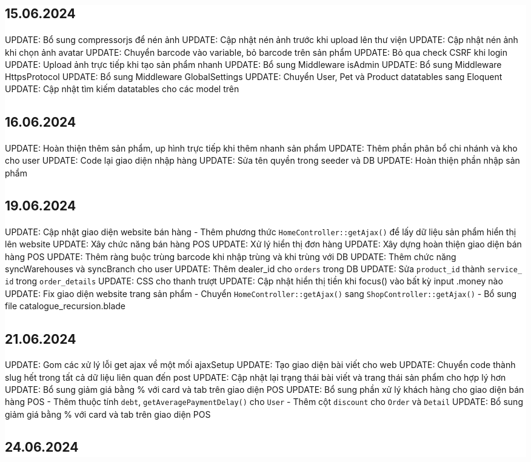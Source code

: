 ## 15.06.2024

UPDATE: Bổ sung compressorjs để nén ảnh
UPDATE: Cập nhật nén ảnh trước khi upload lên thư viện
UPDATE: Cập nhật nén ảnh khi chọn ảnh avatar
UPDATE: Chuyển barcode vào variable, bỏ barcode trên sản phẩm
UPDATE: Bỏ qua check CSRF khi login
UPDATE: Upload ảnh trực tiếp khi tạo sản phẩm nhanh
UPDATE: Bổ sung Middleware isAdmin
UPDATE: Bổ sung Middleware HttpsProtocol
UPDATE: Bổ sung Middleware GlobalSettings
UPDATE: Chuyển User, Pet và Product datatables sang Eloquent
UPDATE: Cập nhật tìm kiếm datatables cho các model trên

## 16.06.2024

UPDATE: Hoàn thiện thêm sản phẩm, up hình trực tiếp khi thêm nhanh sản phẩm
UPDATE: Thêm phần phân bổ chi nhánh và kho cho user
UPDATE: Code lại giao diện nhập hàng
UPDATE: Sửa tên quyền trong seeder và DB
UPDATE: Hoàn thiện phần nhập sản phẩm

## 19.06.2024

UPDATE: Cập nhật giao diện website bán hàng - Thêm phương thức `HomeController::getAjax()` để lấy dữ liệu sản phẩm hiển thị lên website
UPDATE: Xây chức năng bán hàng POS
UPDATE: Xử lý hiển thị đơn hàng
UPDATE: Xây dựng hoàn thiện giao diện bán hàng POS
UPDATE: Thêm ràng buộc trùng barcode khi nhập trùng và khi trùng với DB
UPDATE: Thêm chức năng syncWarehouses và syncBranch cho user
UPDATE: Thêm dealer_id cho `orders` trong DB
UPDATE: Sửa `product_id` thành `service_id` trong `order_details`
UPDATE: CSS cho thanh trượt
UPDATE: Cập nhật hiển thị tiền khi focus() vào bất kỳ input .money nào
UPDATE: Fix giao diện website trang sản phẩm - Chuyển `HomeController::getAjax()` sang `ShopController::getAjax()` - Bổ sung file catalogue_recursion.blade

## 21.06.2024

UPDATE: Gom các xử lý lỗi get ajax về một mối ajaxSetup
UPDATE: Tạo giao diện bài viết cho web
UPDATE: Chuyển code thành slug hết trong tất cả dữ liệu liên quan đến post
UPDATE: Cập nhật lại trạng thái bài viết và trang thái sản phẩm cho hợp lý hơn
UPDATE: Bổ sung giảm giá bằng % với card và tab trên giao diện POS
UPDATE: Bổ sung phần xử lý khách hàng cho giao diện bán hàng POS - Thêm thuộc tính `debt`, `getAveragePaymentDelay()` cho `User` - Thêm cột `discount` cho `Order` và `Detail`
UPDATE: Bổ sung giảm giá bằng % với card và tab trên giao diện POS

## 24.06.2024

